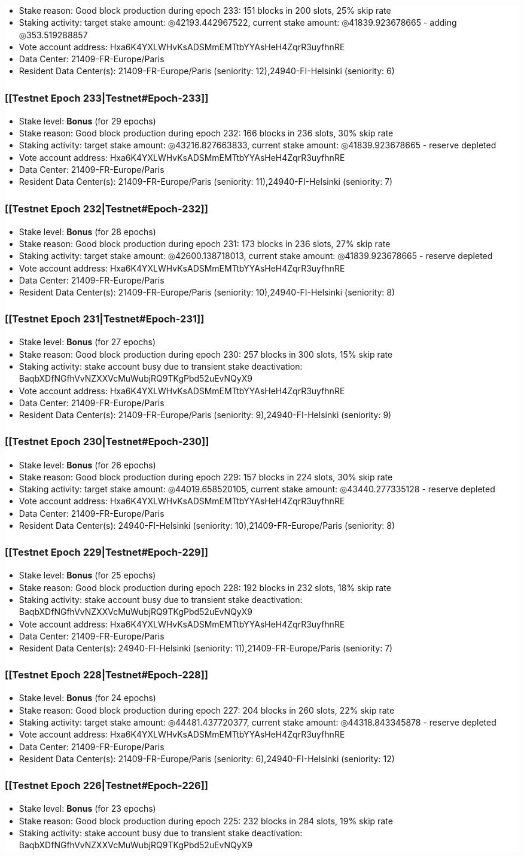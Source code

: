 * Stake reason: Good block production during epoch 233: 151 blocks in 200 slots, 25% skip rate
* Staking activity: target stake amount: ◎42193.442967522, current stake amount: ◎41839.923678665 - adding ◎353.519288857
* Vote account address: Hxa6K4YXLWHvKsADSMmEMTtbYYAsHeH4ZqrR3uyfhnRE
* Data Center: 21409-FR-Europe/Paris
* Resident Data Center(s): 21409-FR-Europe/Paris (seniority: 12),24940-FI-Helsinki (seniority: 6)
### [[Testnet Epoch 233|Testnet#Epoch-233]]
* Stake level: **Bonus** (for 29 epochs)
* Stake reason: Good block production during epoch 232: 166 blocks in 236 slots, 30% skip rate
* Staking activity: target stake amount: ◎43216.827663833, current stake amount: ◎41839.923678665 - reserve depleted
* Vote account address: Hxa6K4YXLWHvKsADSMmEMTtbYYAsHeH4ZqrR3uyfhnRE
* Data Center: 21409-FR-Europe/Paris
* Resident Data Center(s): 21409-FR-Europe/Paris (seniority: 11),24940-FI-Helsinki (seniority: 7)
### [[Testnet Epoch 232|Testnet#Epoch-232]]
* Stake level: **Bonus** (for 28 epochs)
* Stake reason: Good block production during epoch 231: 173 blocks in 236 slots, 27% skip rate
* Staking activity: target stake amount: ◎42600.138718013, current stake amount: ◎41839.923678665 - reserve depleted
* Vote account address: Hxa6K4YXLWHvKsADSMmEMTtbYYAsHeH4ZqrR3uyfhnRE
* Data Center: 21409-FR-Europe/Paris
* Resident Data Center(s): 21409-FR-Europe/Paris (seniority: 10),24940-FI-Helsinki (seniority: 8)
### [[Testnet Epoch 231|Testnet#Epoch-231]]
* Stake level: **Bonus** (for 27 epochs)
* Stake reason: Good block production during epoch 230: 257 blocks in 300 slots, 15% skip rate
* Staking activity: stake account busy due to transient stake deactivation: BaqbXDfNGfhVvNZXXVcMuWubjRQ9TKgPbd52uEvNQyX9
* Vote account address: Hxa6K4YXLWHvKsADSMmEMTtbYYAsHeH4ZqrR3uyfhnRE
* Data Center: 21409-FR-Europe/Paris
* Resident Data Center(s): 21409-FR-Europe/Paris (seniority: 9),24940-FI-Helsinki (seniority: 9)
### [[Testnet Epoch 230|Testnet#Epoch-230]]
* Stake level: **Bonus** (for 26 epochs)
* Stake reason: Good block production during epoch 229: 157 blocks in 224 slots, 30% skip rate
* Staking activity: target stake amount: ◎44019.658520105, current stake amount: ◎43440.277335128 - reserve depleted
* Vote account address: Hxa6K4YXLWHvKsADSMmEMTtbYYAsHeH4ZqrR3uyfhnRE
* Data Center: 21409-FR-Europe/Paris
* Resident Data Center(s): 24940-FI-Helsinki (seniority: 10),21409-FR-Europe/Paris (seniority: 8)
### [[Testnet Epoch 229|Testnet#Epoch-229]]
* Stake level: **Bonus** (for 25 epochs)
* Stake reason: Good block production during epoch 228: 192 blocks in 232 slots, 18% skip rate
* Staking activity: stake account busy due to transient stake deactivation: BaqbXDfNGfhVvNZXXVcMuWubjRQ9TKgPbd52uEvNQyX9
* Vote account address: Hxa6K4YXLWHvKsADSMmEMTtbYYAsHeH4ZqrR3uyfhnRE
* Data Center: 21409-FR-Europe/Paris
* Resident Data Center(s): 24940-FI-Helsinki (seniority: 11),21409-FR-Europe/Paris (seniority: 7)
### [[Testnet Epoch 228|Testnet#Epoch-228]]
* Stake level: **Bonus** (for 24 epochs)
* Stake reason: Good block production during epoch 227: 204 blocks in 260 slots, 22% skip rate
* Staking activity: target stake amount: ◎44481.437720377, current stake amount: ◎44318.843345878 - reserve depleted
* Vote account address: Hxa6K4YXLWHvKsADSMmEMTtbYYAsHeH4ZqrR3uyfhnRE
* Data Center: 21409-FR-Europe/Paris
* Resident Data Center(s): 21409-FR-Europe/Paris (seniority: 6),24940-FI-Helsinki (seniority: 12)
### [[Testnet Epoch 226|Testnet#Epoch-226]]
* Stake level: **Bonus** (for 23 epochs)
* Stake reason: Good block production during epoch 225: 232 blocks in 284 slots, 19% skip rate
* Staking activity: stake account busy due to transient stake deactivation: BaqbXDfNGfhVvNZXXVcMuWubjRQ9TKgPbd52uEvNQyX9
